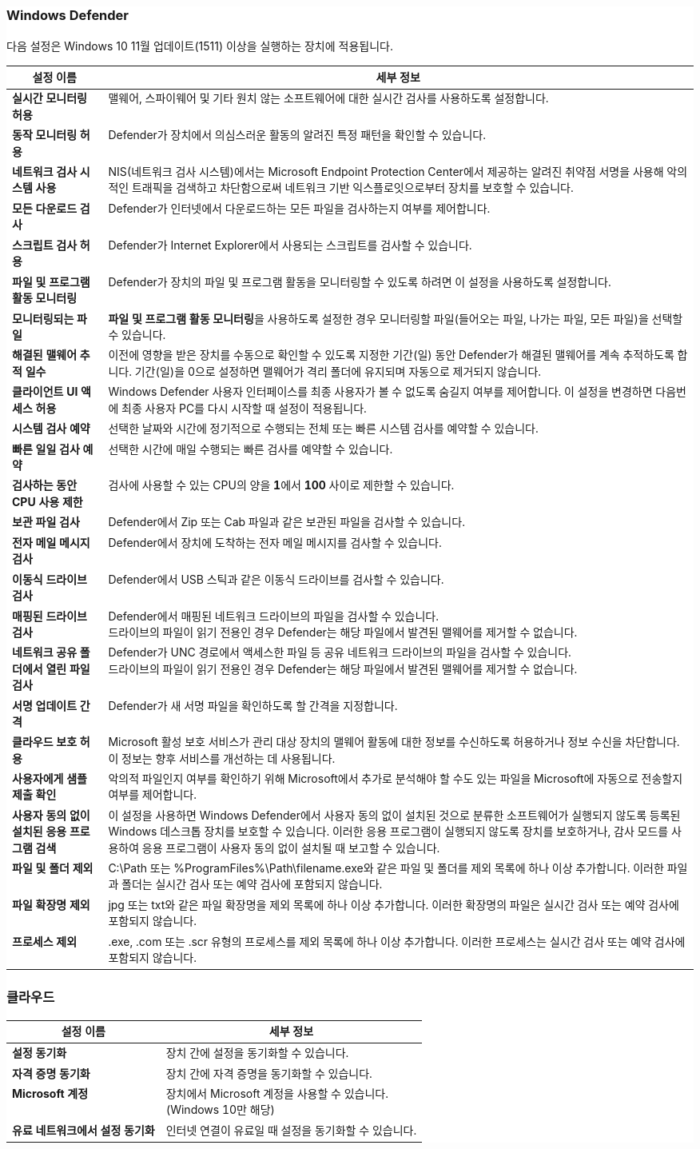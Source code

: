 ### <a name="windows-defender"></a>Windows Defender

 다음 설정은 Windows 10 11월 업데이트(1511) 이상을 실행하는 장치에 적용됩니다.  

|설정 이름|세부 정보|  
|------------------|-------------| 
|**실시간 모니터링 허용**|맬웨어, 스파이웨어 및 기타 원치 않는 소프트웨어에 대한 실시간 검사를 사용하도록 설정합니다.|
|**동작 모니터링 허용**|Defender가 장치에서 의심스러운 활동의 알려진 특정 패턴을 확인할 수 있습니다.|
|**네트워크 검사 시스템 사용**|NIS(네트워크 검사 시스템)에서는 Microsoft Endpoint Protection Center에서 제공하는 알려진 취약점 서명을 사용해 악의적인 트래픽을 검색하고 차단함으로써 네트워크 기반 익스플로잇으로부터 장치를 보호할 수 있습니다.|
|**모든 다운로드 검사**|Defender가 인터넷에서 다운로드하는 모든 파일을 검사하는지 여부를 제어합니다.|
|**스크립트 검사 허용**|Defender가 Internet Explorer에서 사용되는 스크립트를 검사할 수 있습니다.|
|**파일 및 프로그램 활동 모니터링**|Defender가 장치의 파일 및 프로그램 활동을 모니터링할 수 있도록 하려면 이 설정을 사용하도록 설정합니다.|
|**모니터링되는 파일**|**파일 및 프로그램 활동 모니터링**을 사용하도록 설정한 경우 모니터링할 파일(들어오는 파일, 나가는 파일, 모든 파일)을 선택할 수 있습니다.|
|**해결된 맬웨어 추적 일수**|이전에 영향을 받은 장치를 수동으로 확인할 수 있도록 지정한 기간(일) 동안 Defender가 해결된 맬웨어를 계속 추적하도록 합니다. 기간(일)을 0으로 설정하면 맬웨어가 격리 폴더에 유지되며 자동으로 제거되지 않습니다.|
|**클라이언트 UI 액세스 허용**|Windows Defender 사용자 인터페이스를 최종 사용자가 볼 수 없도록 숨길지 여부를 제어합니다. 이 설정을 변경하면 다음번에 최종 사용자 PC를 다시 시작할 때 설정이 적용됩니다.|
|**시스템 검사 예약**|선택한 날짜와 시간에 정기적으로 수행되는 전체 또는 빠른 시스템 검사를 예약할 수 있습니다.|
|**빠른 일일 검사 예약**|선택한 시간에 매일 수행되는 빠른 검사를 예약할 수 있습니다.|
|**검사하는 동안 CPU 사용 제한**|검사에 사용할 수 있는 CPU의 양을 **1**에서 **100** 사이로 제한할 수 있습니다.|
|**보관 파일 검사**|Defender에서 Zip 또는 Cab 파일과 같은 보관된 파일을 검사할 수 있습니다.|
|**전자 메일 메시지 검사**|Defender에서 장치에 도착하는 전자 메일 메시지를 검사할 수 있습니다.|
|**이동식 드라이브 검사**|Defender에서 USB 스틱과 같은 이동식 드라이브를 검사할 수 있습니다.|
|**매핑된 드라이브 검사**|Defender에서 매핑된 네트워크 드라이브의 파일을 검사할 수 있습니다.<br>드라이브의 파일이 읽기 전용인 경우 Defender는 해당 파일에서 발견된 맬웨어를 제거할 수 없습니다.|
|**네트워크 공유 폴더에서 열린 파일 검사**|Defender가 UNC 경로에서 액세스한 파일 등 공유 네트워크 드라이브의 파일을 검사할 수 있습니다.<br>드라이브의 파일이 읽기 전용인 경우 Defender는 해당 파일에서 발견된 맬웨어를 제거할 수 없습니다.|
|**서명 업데이트 간격**|Defender가 새 서명 파일을 확인하도록 할 간격을 지정합니다.|
|**클라우드 보호 허용**|Microsoft 활성 보호 서비스가 관리 대상 장치의 맬웨어 활동에 대한 정보를 수신하도록 허용하거나 정보 수신을 차단합니다. 이 정보는 향후 서비스를 개선하는 데 사용됩니다.|
|**사용자에게 샘플 제출 확인**|악의적 파일인지 여부를 확인하기 위해 Microsoft에서 추가로 분석해야 할 수도 있는 파일을 Microsoft에 자동으로 전송할지 여부를 제어합니다.|
|**사용자 동의 없이 설치된 응용 프로그램 검색**|이 설정을 사용하면 Windows Defender에서 사용자 동의 없이 설치된 것으로 분류한 소프트웨어가 실행되지 않도록 등록된 Windows 데스크톱 장치를 보호할 수 있습니다. 이러한 응용 프로그램이 실행되지 않도록 장치를 보호하거나, 감사 모드를 사용하여 응용 프로그램이 사용자 동의 없이 설치될 때 보고할 수 있습니다.|
|**파일 및 폴더 제외**|C:\Path 또는 %ProgramFiles%\Path\filename.exe와 같은 파일 및 폴더를 제외 목록에 하나 이상 추가합니다. 이러한 파일과 폴더는 실시간 검사 또는 예약 검사에 포함되지 않습니다.|
|**파일 확장명 제외**|jpg 또는 txt와 같은 파일 확장명을 제외 목록에 하나 이상 추가합니다. 이러한 확장명의 파일은 실시간 검사 또는 예약 검사에 포함되지 않습니다.|
|**프로세스 제외**|.exe, .com 또는 .scr 유형의 프로세스를 제외 목록에 하나 이상 추가합니다. 이러한 프로세스는 실시간 검사 또는 예약 검사에 포함되지 않습니다.|

 

###  <a name="cloud"></a>클라우드  

|설정 이름|세부 정보|  
|------------------|-------------|  
|**설정 동기화**|장치 간에 설정을 동기화할 수 있습니다.|  
|**자격 증명 동기화**|장치 간에 자격 증명을 동기화할 수 있습니다.|  
|**Microsoft 계정**|장치에서 Microsoft 계정을 사용할 수 있습니다.<br>(Windows 10만 해당)|  
|**유료 네트워크에서 설정 동기화**|인터넷 연결이 유료일 때 설정을 동기화할 수 있습니다.|  
